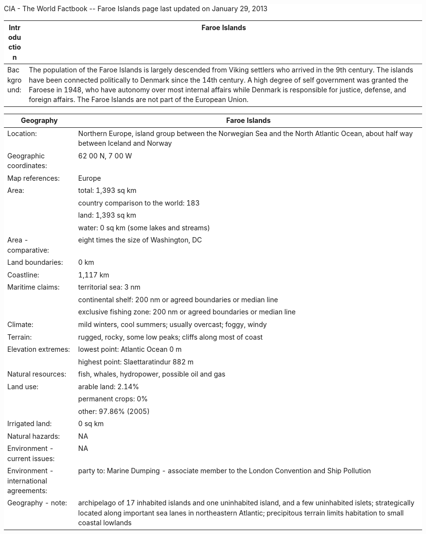 CIA - The World Factbook -- Faroe Islands
page last updated on January 29, 2013


| Introduction | Faroe Islands |
| --- | --- |
| Background: | The population of the Faroe Islands is largely descended from Viking settlers who arrived in the 9th century. The islands have been connected politically to Denmark since the 14th century. A high degree of self government was granted the Faroese in 1948, who have autonomy over most internal affairs while Denmark is responsible for justice, defense, and foreign affairs. The Faroe Islands are not part of the European Union. |


| Geography | Faroe Islands |
| --- | --- |
| Location: | Northern Europe, island group between the Norwegian Sea and the North Atlantic Ocean, about half way between Iceland and Norway |
| Geographic coordinates: | 62 00 N, 7 00 W |
| Map references: | Europe |
| Area: | total: 1,393 sq km |
| | country comparison to the world: 183 |
| | land: 1,393 sq km |
| | water: 0 sq km (some lakes and streams) |
| Area - comparative: | eight times the size of Washington, DC |
| Land boundaries: | 0 km |
| Coastline: | 1,117 km |
| Maritime claims: | territorial sea: 3 nm |
| | continental shelf: 200 nm or agreed boundaries or median line |
| | exclusive fishing zone: 200 nm or agreed boundaries or median line |
| Climate: | mild winters, cool summers; usually overcast; foggy, windy |
| Terrain: | rugged, rocky, some low peaks; cliffs along most of coast |
| Elevation extremes: | lowest point: Atlantic Ocean 0 m |
| | highest point: Slaettaratindur 882 m |
| Natural resources: | fish, whales, hydropower, possible oil and gas |
| Land use: | arable land: 2.14% |
| | permanent crops: 0% |
| | other: 97.86% (2005) |
| Irrigated land: | 0 sq km |
| Natural hazards: | NA |
| Environment - current issues: | NA |
| Environment - international agreements: | party to: Marine Dumping - associate member to the London Convention and Ship Pollution |
| Geography - note: | archipelago of 17 inhabited islands and one uninhabited island, and a few uninhabited islets; strategically located along important sea lanes in northeastern Atlantic; precipitous terrain limits habitation to small coastal lowlands |
